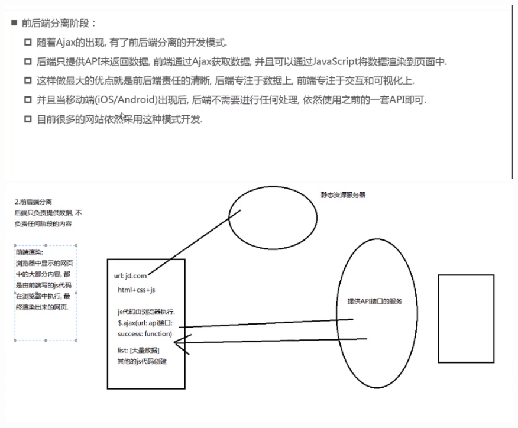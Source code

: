 ![image-20201021093300614](../image/image-20201021093300614.png)![image-20201021092710510](../image/image-20201021092710510.png)
